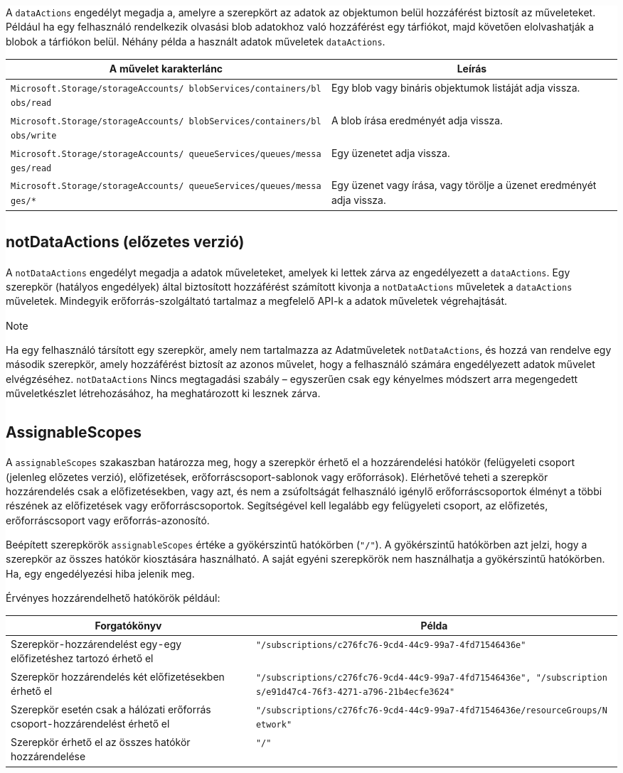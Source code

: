 A `dataActions` engedélyt megadja a, amelyre a szerepkört az adatok az objektumon belül hozzáférést biztosít az műveleteket. Például ha egy felhasználó rendelkezik olvasási blob adatokhoz való hozzáférést egy tárfiókot, majd követően elolvashatják a blobok a tárfiókon belül. Néhány példa a használt adatok műveletek `dataActions`.

| A művelet karakterlánc    | Leírás         |
| ------------------- | ------------------- |
| `Microsoft.Storage/storageAccounts/ blobServices/containers/blobs/read` | Egy blob vagy bináris objektumok listáját adja vissza. |
| `Microsoft.Storage/storageAccounts/ blobServices/containers/blobs/write` | A blob írása eredményét adja vissza. |
| `Microsoft.Storage/storageAccounts/ queueServices/queues/messages/read` | Egy üzenetet adja vissza. |
| `Microsoft.Storage/storageAccounts/ queueServices/queues/messages/*` | Egy üzenet vagy írása, vagy törölje a üzenet eredményét adja vissza. |

## <a name="notdataactions-preview"></a>notDataActions (előzetes verzió)

A `notDataActions` engedélyt megadja a adatok műveleteket, amelyek ki lettek zárva az engedélyezett a `dataActions`. Egy szerepkör (hatályos engedélyek) által biztosított hozzáférést számított kivonja a `notDataActions` műveletek a `dataActions` műveletek. Mindegyik erőforrás-szolgáltató tartalmaz a megfelelő API-k a adatok műveletek végrehajtását.

> [!NOTE]
> Ha egy felhasználó társított egy szerepkör, amely nem tartalmazza az Adatműveletek `notDataActions`, és hozzá van rendelve egy második szerepkör, amely hozzáférést biztosít az azonos művelet, hogy a felhasználó számára engedélyezett adatok művelet elvégzéséhez. `notDataActions` Nincs megtagadási szabály – egyszerűen csak egy kényelmes módszert arra megengedett műveletkészlet létrehozásához, ha meghatározott ki lesznek zárva.
>

## <a name="assignablescopes"></a>AssignableScopes

A `assignableScopes` szakaszban határozza meg, hogy a szerepkör érhető el a hozzárendelési hatókör (felügyeleti csoport (jelenleg előzetes verzió), előfizetések, erőforráscsoport-sablonok vagy erőforrások). Elérhetővé teheti a szerepkör hozzárendelés csak a előfizetésekben, vagy azt, és nem a zsúfoltságát felhasználó igénylő erőforráscsoportok élményt a többi részének az előfizetések vagy erőforráscsoportok. Segítségével kell legalább egy felügyeleti csoport, az előfizetés, erőforráscsoport vagy erőforrás-azonosító.

Beépített szerepkörök `assignableScopes` értéke a gyökérszintű hatókörben (`"/"`). A gyökérszintű hatókörben azt jelzi, hogy a szerepkör az összes hatókör kiosztására használható. A saját egyéni szerepkörök nem használhatja a gyökérszintű hatókörben. Ha, egy engedélyezési hiba jelenik meg.

Érvényes hozzárendelhető hatókörök például:

| Forgatókönyv | Példa |
|----------|---------|
| Szerepkör-hozzárendelést egy-egy előfizetéshez tartozó érhető el | `"/subscriptions/c276fc76-9cd4-44c9-99a7-4fd71546436e"` |
| Szerepkör hozzárendelés két előfizetésekben érhető el | `"/subscriptions/c276fc76-9cd4-44c9-99a7-4fd71546436e", "/subscriptions/e91d47c4-76f3-4271-a796-21b4ecfe3624"` |
| Szerepkör esetén csak a hálózati erőforrás csoport-hozzárendelést érhető el | `"/subscriptions/c276fc76-9cd4-44c9-99a7-4fd71546436e/resourceGroups/Network"` |
| Szerepkör érhető el az összes hatókör hozzárendelése | `"/"` |
